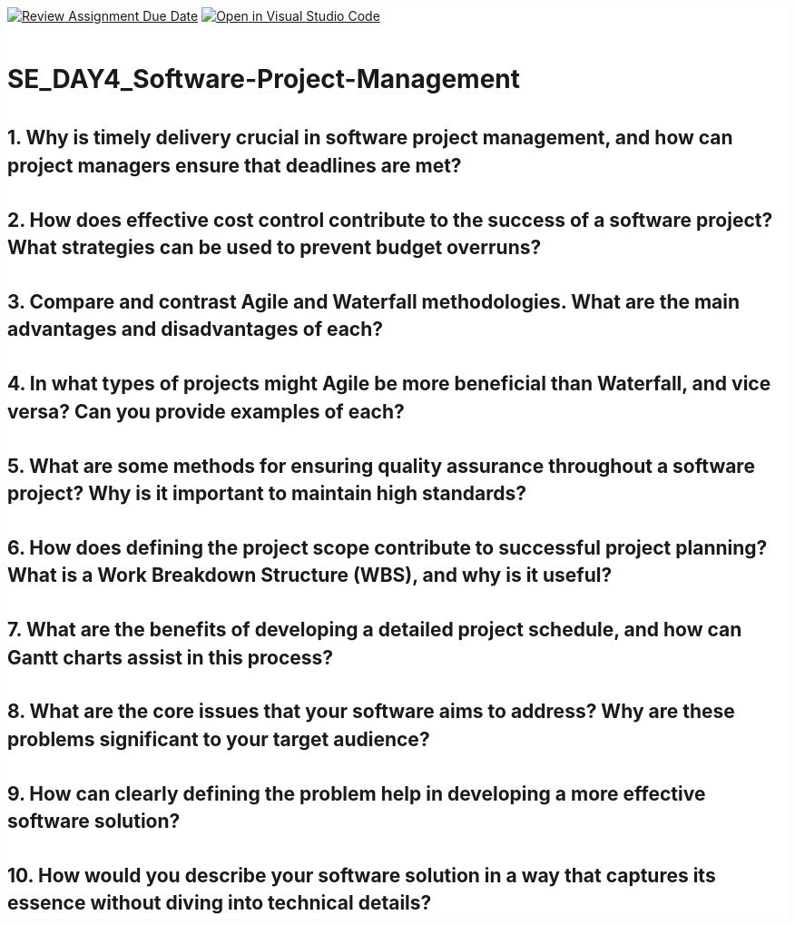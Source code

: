 [![Review Assignment Due Date](https://classroom.github.com/assets/deadline-readme-button-22041afd0340ce965d47ae6ef1cefeee28c7c493a6346c4f15d667ab976d596c.svg)](https://classroom.github.com/a/9pw6JKcu)
[![Open in Visual Studio Code](https://classroom.github.com/assets/open-in-vscode-2e0aaae1b6195c2367325f4f02e2d04e9abb55f0b24a779b69b11b9e10269abc.svg)](https://classroom.github.com/online_ide?assignment_repo_id=18871880&assignment_repo_type=AssignmentRepo)

# SE_DAY4_Software-Project-Management

## 1. Why is timely delivery crucial in software project management, and how can project managers ensure that deadlines are met?

## 2. How does effective cost control contribute to the success of a software project? What strategies can be used to prevent budget overruns?

## 3. Compare and contrast Agile and Waterfall methodologies. What are the main advantages and disadvantages of each?

## 4. In what types of projects might Agile be more beneficial than Waterfall, and vice versa? Can you provide examples of each?

## 5. What are some methods for ensuring quality assurance throughout a software project? Why is it important to maintain high standards?

## 6. How does defining the project scope contribute to successful project planning? What is a Work Breakdown Structure (WBS), and why is it useful?

## 7. What are the benefits of developing a detailed project schedule, and how can Gantt charts assist in this process?

## 8. What are the core issues that your software aims to address? Why are these problems significant to your target audience?

## 9. How can clearly defining the problem help in developing a more effective software solution?

## 10. How would you describe your software solution in a way that captures its essence without diving into technical details?
